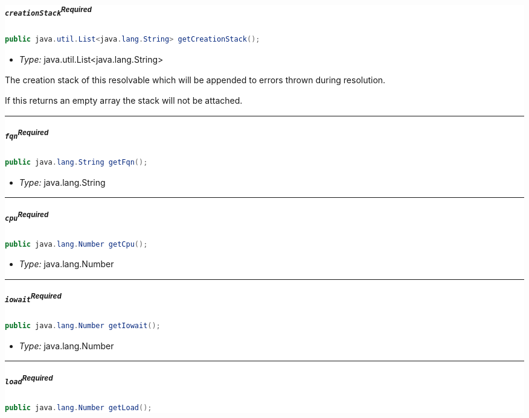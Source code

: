 ##### `creationStack`<sup>Required</sup> <a name="creationStack" id="@cdktf/provider-datadog.dataDatadogHosts.DataDatadogHostsHostListMetricsOutputReference.property.creationStack"></a>

```java
public java.util.List<java.lang.String> getCreationStack();
```

- *Type:* java.util.List<java.lang.String>

The creation stack of this resolvable which will be appended to errors thrown during resolution.

If this returns an empty array the stack will not be attached.

---

##### `fqn`<sup>Required</sup> <a name="fqn" id="@cdktf/provider-datadog.dataDatadogHosts.DataDatadogHostsHostListMetricsOutputReference.property.fqn"></a>

```java
public java.lang.String getFqn();
```

- *Type:* java.lang.String

---

##### `cpu`<sup>Required</sup> <a name="cpu" id="@cdktf/provider-datadog.dataDatadogHosts.DataDatadogHostsHostListMetricsOutputReference.property.cpu"></a>

```java
public java.lang.Number getCpu();
```

- *Type:* java.lang.Number

---

##### `iowait`<sup>Required</sup> <a name="iowait" id="@cdktf/provider-datadog.dataDatadogHosts.DataDatadogHostsHostListMetricsOutputReference.property.iowait"></a>

```java
public java.lang.Number getIowait();
```

- *Type:* java.lang.Number

---

##### `load`<sup>Required</sup> <a name="load" id="@cdktf/provider-datadog.dataDatadogHosts.DataDatadogHostsHostListMetricsOutputReference.property.load"></a>

```java
public java.lang.Number getLoad();
```

